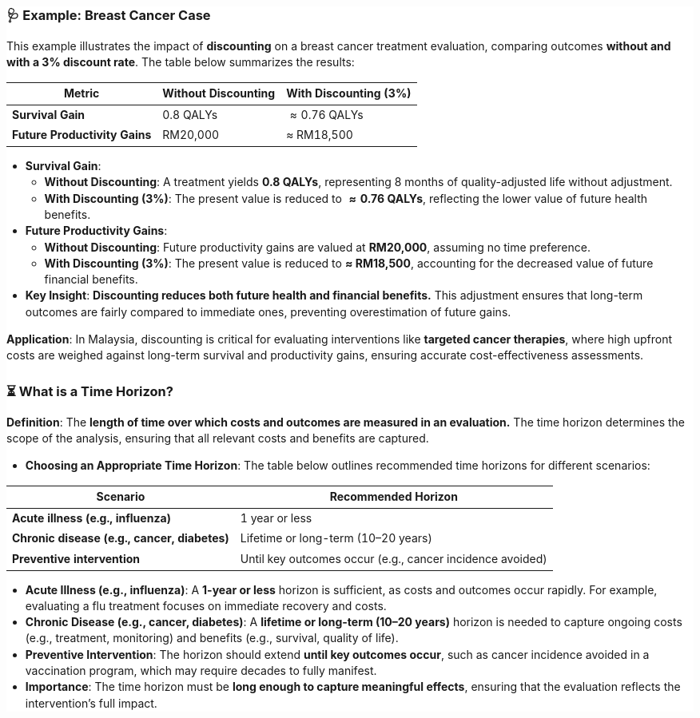 ### 🩺 Example: Breast Cancer Case

This example illustrates the impact of **discounting** on a breast cancer treatment evaluation, comparing outcomes **without and with a $3\%$ discount rate**. The table below summarizes the results:

| **Metric** | **Without Discounting** | **With Discounting ($3\%$)** |
|------------|-------------------------|----------------------------|
| **Survival Gain** | $0.8$ QALYs | $\approx 0.76$ QALYs |
| **Future Productivity Gains** | RM20,000 | $\approx$ RM18,500 |

- **Survival Gain**:  
  - **Without Discounting**: A treatment yields **$0.8$ QALYs**, representing 8 months of quality-adjusted life without adjustment.  
  - **With Discounting ($3\%$)**: The present value is reduced to **$\approx 0.76$ QALYs**, reflecting the lower value of future health benefits.  
- **Future Productivity Gains**:  
  - **Without Discounting**: Future productivity gains are valued at **RM20,000**, assuming no time preference.  
  - **With Discounting ($3\%$)**: The present value is reduced to **$\approx$ RM18,500**, accounting for the decreased value of future financial benefits.  
- **Key Insight**: **Discounting reduces both future health and financial benefits.** This adjustment ensures that long-term outcomes are fairly compared to immediate ones, preventing overestimation of future gains.

**Application**: In Malaysia, discounting is critical for evaluating interventions like **targeted cancer therapies**, where high upfront costs are weighed against long-term survival and productivity gains, ensuring accurate cost-effectiveness assessments.

### ⏳ What is a Time Horizon?

**Definition**: The **length of time over which costs and outcomes are measured in an evaluation.** The time horizon determines the scope of the analysis, ensuring that all relevant costs and benefits are captured.

- **Choosing an Appropriate Time Horizon**: The table below outlines recommended time horizons for different scenarios:

| **Scenario** | **Recommended Horizon** |
|--------------|-------------------------|
| **Acute illness (e.g., influenza)** | 1 year or less |
| **Chronic disease (e.g., cancer, diabetes)** | Lifetime or long-term (10–20 years) |
| **Preventive intervention** | Until key outcomes occur (e.g., cancer incidence avoided) |

- **Acute Illness (e.g., influenza)**: A **1-year or less** horizon is sufficient, as costs and outcomes occur rapidly. For example, evaluating a flu treatment focuses on immediate recovery and costs.  
- **Chronic Disease (e.g., cancer, diabetes)**: A **lifetime or long-term (10–20 years)** horizon is needed to capture ongoing costs (e.g., treatment, monitoring) and benefits (e.g., survival, quality of life).  
- **Preventive Intervention**: The horizon should extend **until key outcomes occur**, such as cancer incidence avoided in a vaccination program, which may require decades to fully manifest.  
- **Importance**: The time horizon must be **long enough to capture meaningful effects**, ensuring that the evaluation reflects the intervention’s full impact.
